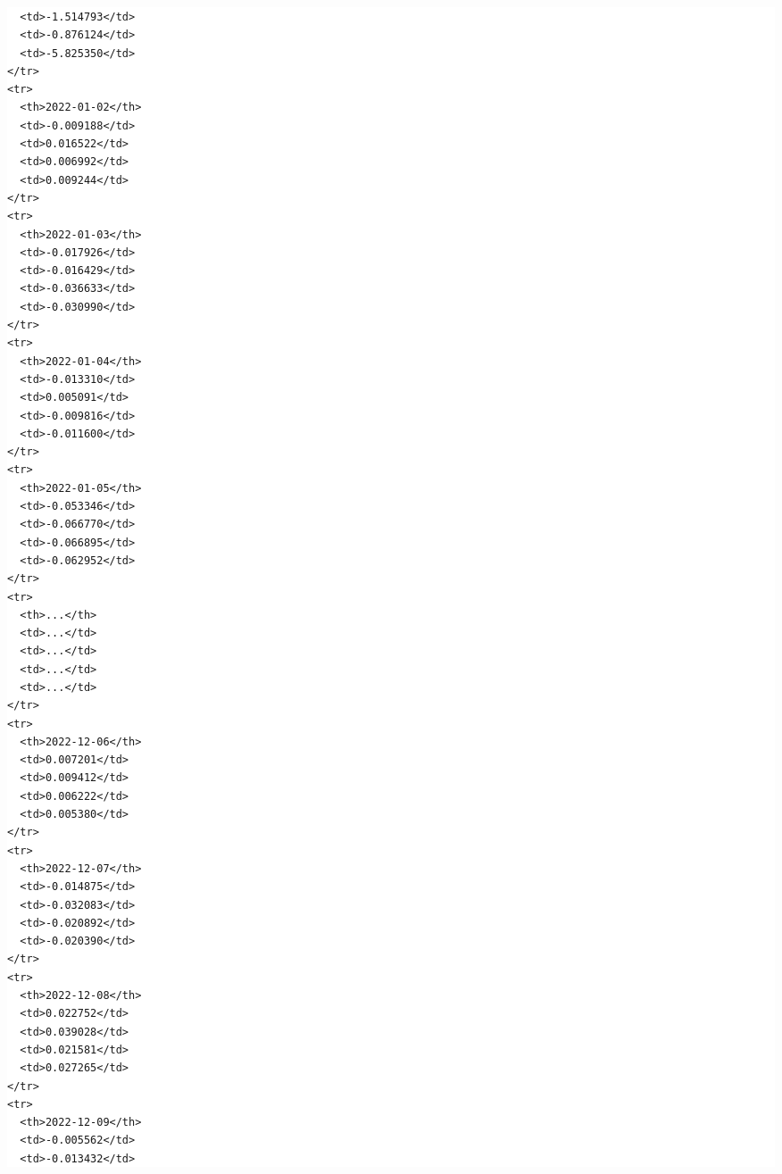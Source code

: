       <td>-1.514793</td>
      <td>-0.876124</td>
      <td>-5.825350</td>
    </tr>
    <tr>
      <th>2022-01-02</th>
      <td>-0.009188</td>
      <td>0.016522</td>
      <td>0.006992</td>
      <td>0.009244</td>
    </tr>
    <tr>
      <th>2022-01-03</th>
      <td>-0.017926</td>
      <td>-0.016429</td>
      <td>-0.036633</td>
      <td>-0.030990</td>
    </tr>
    <tr>
      <th>2022-01-04</th>
      <td>-0.013310</td>
      <td>0.005091</td>
      <td>-0.009816</td>
      <td>-0.011600</td>
    </tr>
    <tr>
      <th>2022-01-05</th>
      <td>-0.053346</td>
      <td>-0.066770</td>
      <td>-0.066895</td>
      <td>-0.062952</td>
    </tr>
    <tr>
      <th>...</th>
      <td>...</td>
      <td>...</td>
      <td>...</td>
      <td>...</td>
    </tr>
    <tr>
      <th>2022-12-06</th>
      <td>0.007201</td>
      <td>0.009412</td>
      <td>0.006222</td>
      <td>0.005380</td>
    </tr>
    <tr>
      <th>2022-12-07</th>
      <td>-0.014875</td>
      <td>-0.032083</td>
      <td>-0.020892</td>
      <td>-0.020390</td>
    </tr>
    <tr>
      <th>2022-12-08</th>
      <td>0.022752</td>
      <td>0.039028</td>
      <td>0.021581</td>
      <td>0.027265</td>
    </tr>
    <tr>
      <th>2022-12-09</th>
      <td>-0.005562</td>
      <td>-0.013432</td>